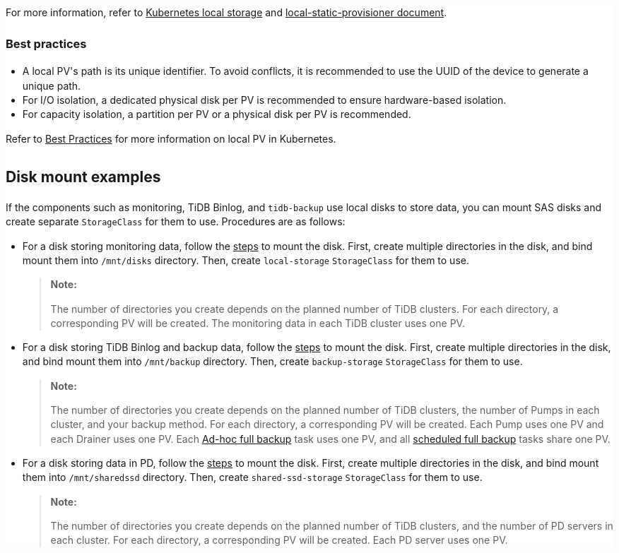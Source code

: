 For more information, refer to [Kubernetes local storage](https://kubernetes.io/docs/concepts/storage/volumes/#local) and [local-static-provisioner document](https://github.com/kubernetes-sigs/sig-storage-local-static-provisioner#overview).

### Best practices

- A local PV's path is its unique identifier. To avoid conflicts, it is recommended to use the UUID of the device to generate a unique path.
- For I/O isolation, a dedicated physical disk per PV is recommended to ensure hardware-based isolation.
- For capacity isolation, a partition per PV or a physical disk per PV is recommended.

Refer to [Best Practices](https://github.com/kubernetes-sigs/sig-storage-local-static-provisioner/blob/master/docs/best-practices.md) for more information on local PV in Kubernetes.

## Disk mount examples

If the components such as monitoring, TiDB Binlog, and `tidb-backup` use local disks to store data, you can mount SAS disks and create separate `StorageClass` for them to use. Procedures are as follows:

- For a disk storing monitoring data, follow the [steps](https://github.com/kubernetes-sigs/sig-storage-local-static-provisioner/blob/master/docs/operations.md#sharing-a-disk-filesystem-by-multiple-filesystem-pvs) to mount the disk. First, create multiple directories in the disk, and bind mount them into `/mnt/disks` directory. Then, create `local-storage` `StorageClass` for them to use.

    >**Note:**
    >
    > The number of directories you create depends on the planned number of TiDB clusters. For each directory, a corresponding PV will be created. The monitoring data in each TiDB cluster uses one PV.

- For a disk storing TiDB Binlog and backup data, follow the [steps](https://github.com/kubernetes-sigs/sig-storage-local-static-provisioner/blob/master/docs/operations.md#sharing-a-disk-filesystem-by-multiple-filesystem-pvs) to mount the disk. First, create multiple directories in the disk, and bind mount them into `/mnt/backup` directory. Then, create `backup-storage` `StorageClass` for them to use.

    >**Note:**
    >
    > The number of directories you create depends on the planned number of TiDB clusters, the number of Pumps in each cluster, and your backup method. For each directory, a corresponding PV will be created. Each Pump uses one PV and each Drainer uses one PV. Each [Ad-hoc full backup](backup-and-restore-using-helm-charts.md#ad-hoc-full-backup) task uses one PV, and all [scheduled full backup](backup-and-restore-using-helm-charts.md#scheduled-full-backup) tasks share one PV.

- For a disk storing data in PD, follow the [steps](https://github.com/kubernetes-sigs/sig-storage-local-static-provisioner/blob/master/docs/operations.md#sharing-a-disk-filesystem-by-multiple-filesystem-pvs) to mount the disk. First, create multiple directories in the disk, and bind mount them into `/mnt/sharedssd` directory. Then, create `shared-ssd-storage` `StorageClass` for them to use.

    >**Note:**
    >
    > The number of directories you create depends on the planned number of TiDB clusters, and the number of PD servers in each cluster. For each directory, a corresponding PV will be created. Each PD server uses one PV.
